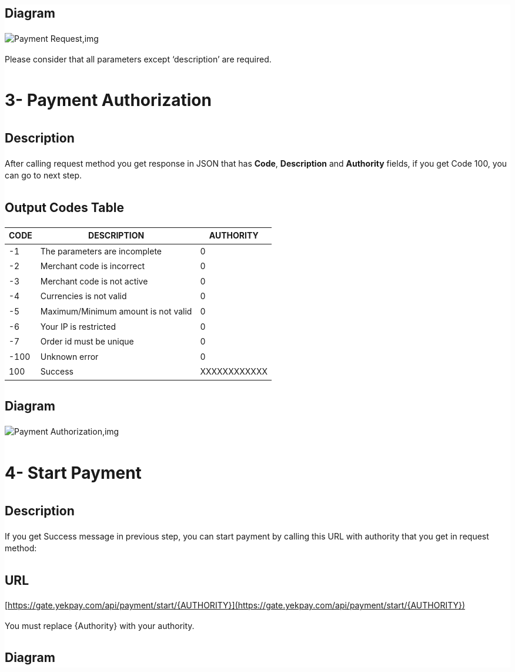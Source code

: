 ## Diagram

![Payment Request,img](/images/content/paymetRequest.png)

<aside class="warning">Please consider that all parameters except ‘description’ are required.</aside>


# 3- Payment Authorization

## Description

After calling request method you get response in JSON that has **Code**, **Description** and **Authority** fields, if you get Code 100, you can go to next step.

## Output Codes Table

CODE    | DESCRIPTION                             | AUTHORITY
--------| --------------------------------------- | ---------------
-1      | The parameters are incomplete           | 0
-2      | Merchant code is incorrect              | 0
-3      | Merchant code is not active             | 0
-4      | Currencies is not valid                 | 0
-5      | Maximum/Minimum amount is not valid     | 0
-6      | Your IP is restricted                   | 0
-7      | Order id must be unique                 | 0
-100    | Unknown error                           | 0
100     | Success                                 | XXXXXXXXXXXX

## Diagram

![Payment Authorization,img](/images/content/paymentAuthorization.png)

# 4- Start Payment

## Description

If you get Success message in previous step, you can start payment by calling this URL with authority that you get in request method:

## URL

[https://gate.yekpay.com/api/payment/start/{AUTHORITY}](https://gate.yekpay.com/api/payment/start/{AUTHORITY})

<aside class="notice">You must replace {Authority} with your authority.</aside>

## Diagram

